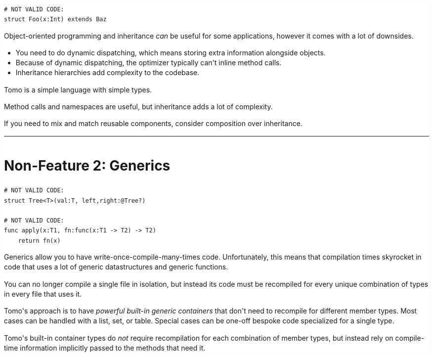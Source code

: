 ```tomo
# NOT VALID CODE:
struct Foo(x:Int) extends Baz
```

Object-oriented programming and inheritance _can_ be useful
for some applications, however it comes with a lot of
downsides.

- You need to do dynamic dispatching, which means storing
extra information alongside objects.
- Because of dynamic dispatching, the optimizer typically
can't inline method calls.
- Inheritance hierarchies add complexity to the codebase.

Tomo is a simple language with simple types.

Method calls and namespaces are useful, but inheritance adds
a lot of complexity.

If you need to mix and match reusable components, consider
composition over inheritance.

---

# Non-Feature 2: Generics

```tomo
# NOT VALID CODE:
struct Tree<T>(val:T, left,right:@Tree?)

# NOT VALID CODE:
func apply(x:T1, fn:func(x:T1 -> T2) -> T2)
    return fn(x)
```

Generics allow you to have write-once-compile-many-times
code. Unfortunately, this means that compilation times
skyrocket in code that uses a lot of generic datastructures
and generic functions.

You can no longer compile a single file in isolation, but
instead its code must be recompiled for every unique
combination of types in every file that uses it.

Tomo's approach is to have _powerful built-in generic
containers_ that don't need to recompile for different
member types. Most cases can be handled with a list, set, or
table. Special cases can be one-off bespoke code specialized
for a single type.

Tomo's built-in container types do _not_ require
recompilation for each combination of member types, but
instead rely on compile-time information implicitly passed
to the methods that need it.
